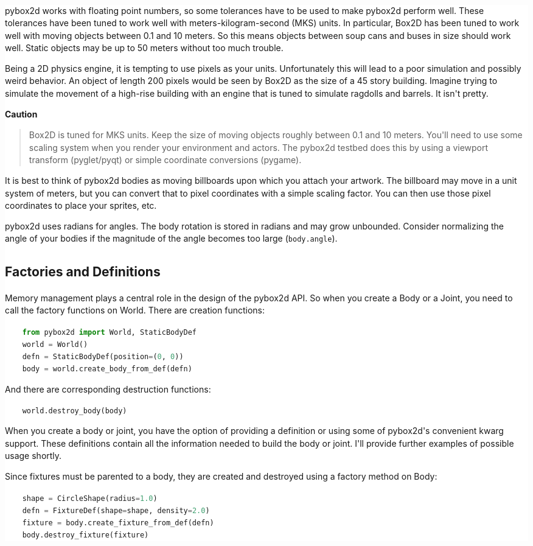 pybox2d works with floating point numbers, so some tolerances have to be used
to make pybox2d perform well. These tolerances have been tuned to work well
with meters-kilogram-second (MKS) units. In particular, Box2D has been tuned to
work well with moving objects between 0.1 and 10 meters. So this means objects
between soup cans and buses in size should work well. Static objects may be up
to 50 meters without too much trouble.

Being a 2D physics engine, it is tempting to use pixels as your units.
Unfortunately this will lead to a poor simulation and possibly weird behavior.
An object of length 200 pixels would be seen by Box2D as the size of a 45 story
building. Imagine trying to simulate the movement of a high-rise building with
an engine that is tuned to simulate ragdolls and barrels. It isn't pretty.

**Caution**

> Box2D is tuned for MKS units. Keep the size of moving objects roughly between
> 0.1 and 10 meters. You'll need to use some scaling system when you render
> your environment and actors. The pybox2d testbed does this by using a
> viewport transform (pyglet/pyqt) or simple coordinate conversions (pygame).

It is best to think of pybox2d bodies as moving billboards upon which you
attach your artwork. The billboard may move in a unit system of meters, but you
can convert that to pixel coordinates with a simple scaling factor. You can
then use those pixel coordinates to place your sprites, etc.

pybox2d uses radians for angles. The body rotation is stored in radians and may
grow unbounded. Consider normalizing the angle of your bodies if the magnitude
of the angle becomes too large (`body.angle`).

## Factories and Definitions

Memory management plays a central role in the design of the pybox2d API. So
when you create a Body or a Joint, you need to call the factory functions
on World. There are creation functions:

```python
    from pybox2d import World, StaticBodyDef
    world = World()
    defn = StaticBodyDef(position=(0, 0))
    body = world.create_body_from_def(defn)
```

And there are corresponding destruction functions:

```python
    world.destroy_body(body)
```

When you create a body or joint, you have the option of providing a definition
or using some of pybox2d's convenient kwarg support. These definitions contain
all the information needed to build the body or joint. I'll provide further
examples of possible usage shortly.

Since fixtures must be parented to a body, they are created and destroyed using
a factory method on Body:

```python
    shape = CircleShape(radius=1.0)
    defn = FixtureDef(shape=shape, density=2.0)
    fixture = body.create_fixture_from_def(defn)
    body.destroy_fixture(fixture)
```
